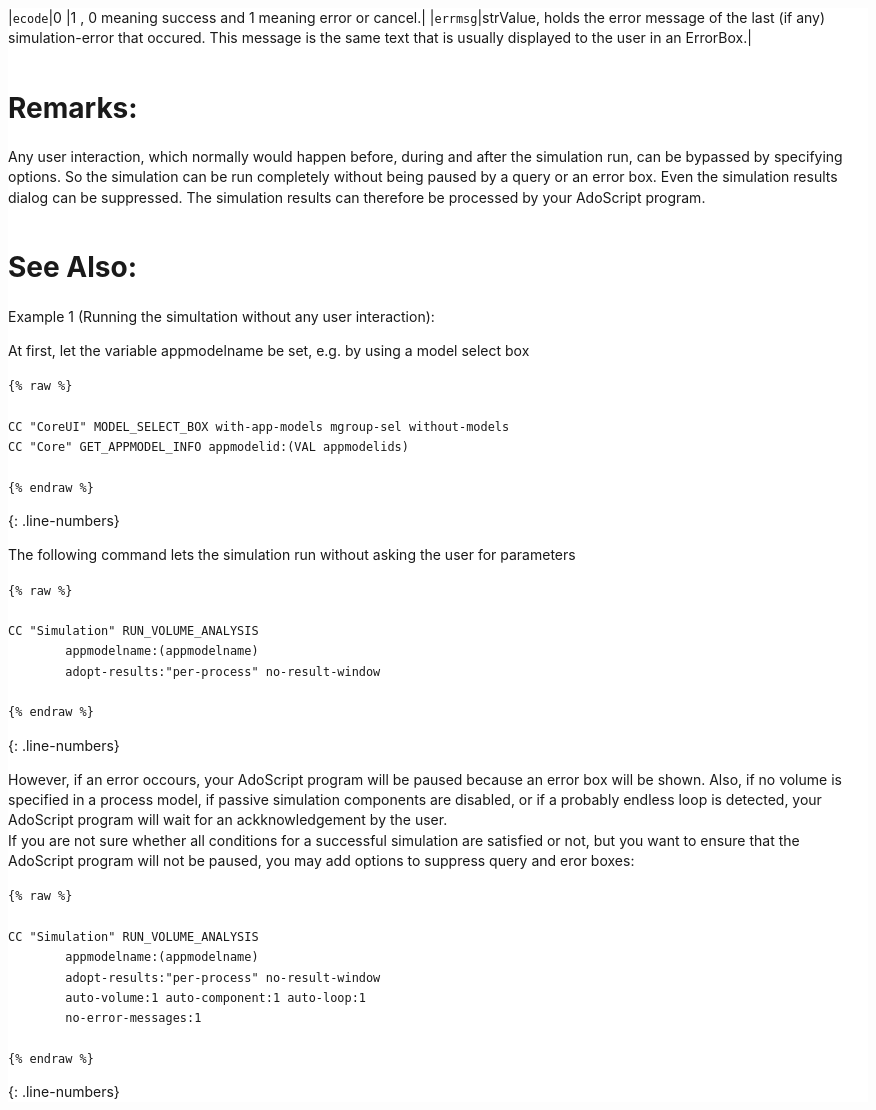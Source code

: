|`ecode`|0 |1 , 0 meaning success and 1 meaning error or cancel.|
|`errmsg`|strValue, holds the error message of the last (if any) simulation-error that occured. This message is the same text that is usually displayed to the user in an ErrorBox.|

# Remarks:

Any user interaction, which normally would happen before, during and after the simulation run, can be bypassed by specifying options. So the simulation can be run completely without being paused by a query or an error box. Even the simulation results dialog can be suppressed. The simulation results can therefore be processed by your AdoScript program.


# See Also:  



Example 1 (Running the simultation without any user interaction):

At first, let the variable appmodelname be set, e.g. by using a model select box  
```adoscript
{% raw %}

CC "CoreUI" MODEL_SELECT_BOX with-app-models mgroup-sel without-models
CC "Core" GET_APPMODEL_INFO appmodelid:(VAL appmodelids)

{% endraw %}
```
{: .line-numbers}

The following command lets the simulation run without asking the user for parameters  
```adoscript
{% raw %}

CC "Simulation" RUN_VOLUME_ANALYSIS
        appmodelname:(appmodelname)
        adopt-results:"per-process" no-result-window 

{% endraw %}
```
{: .line-numbers}

However, if an error occours, your AdoScript program will be paused because an error box will be shown. Also, if no volume is specified in a process model, if passive simulation components are disabled, or if a probably endless loop is detected, your AdoScript program will wait for an ackknowledgement by the user.  
If you are not sure whether all conditions for a successful simulation are satisfied or not, but you want to ensure that the AdoScript program will not be paused, you may add options to suppress query and eror boxes:  
```adoscript
{% raw %}

CC "Simulation" RUN_VOLUME_ANALYSIS
        appmodelname:(appmodelname)
        adopt-results:"per-process" no-result-window
        auto-volume:1 auto-component:1 auto-loop:1
        no-error-messages:1
		
{% endraw %}
```
{: .line-numbers}
